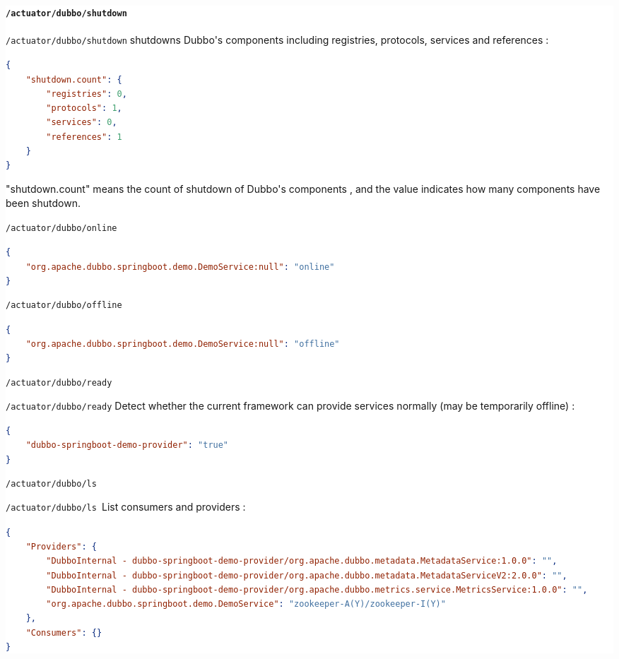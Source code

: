 

#### `/actuator/dubbo/shutdown`

`/actuator/dubbo/shutdown` shutdowns Dubbo's components including registries, protocols, services and references :

```json
{
    "shutdown.count": {
        "registries": 0,
        "protocols": 1,
        "services": 0,
        "references": 1
    }
}
```

"shutdown.count" means the count of shutdown of Dubbo's components , and the value indicates how many components have been shutdown.



`/actuator/dubbo/online`

```json
{
    "org.apache.dubbo.springboot.demo.DemoService:null": "online"
}
```



`/actuator/dubbo/offline`

```json
{
    "org.apache.dubbo.springboot.demo.DemoService:null": "offline"
}
```



`/actuator/dubbo/ready`

`/actuator/dubbo/ready` Detect whether the current framework can provide services normally (may be temporarily offline) :

```json
{
    "dubbo-springboot-demo-provider": "true"
}
```



`/actuator/dubbo/ls`

`/actuator/dubbo/ls `List consumers and providers :

```json
{
    "Providers": {
        "DubboInternal - dubbo-springboot-demo-provider/org.apache.dubbo.metadata.MetadataService:1.0.0": "",
        "DubboInternal - dubbo-springboot-demo-provider/org.apache.dubbo.metadata.MetadataServiceV2:2.0.0": "",
        "DubboInternal - dubbo-springboot-demo-provider/org.apache.dubbo.metrics.service.MetricsService:1.0.0": "",
        "org.apache.dubbo.springboot.demo.DemoService": "zookeeper-A(Y)/zookeeper-I(Y)"
    },
    "Consumers": {}
}
```
